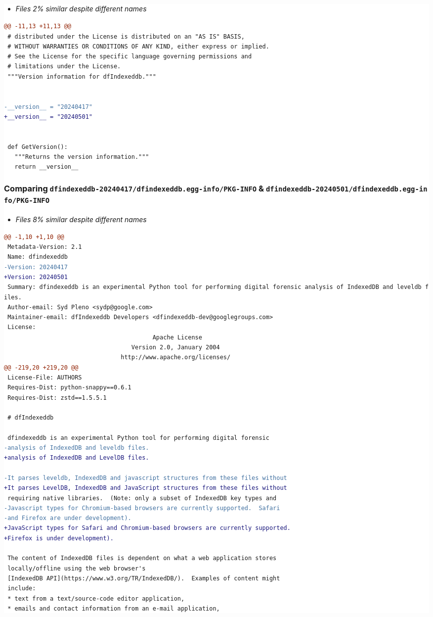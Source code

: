  * *Files 2% similar despite different names*

```diff
@@ -11,13 +11,13 @@
 # distributed under the License is distributed on an "AS IS" BASIS,
 # WITHOUT WARRANTIES OR CONDITIONS OF ANY KIND, either express or implied.
 # See the License for the specific language governing permissions and
 # limitations under the License.
 """Version information for dfIndexeddb."""
 
 
-__version__ = "20240417"
+__version__ = "20240501"
 
 
 def GetVersion():
   """Returns the version information."""
   return __version__
```

### Comparing `dfindexeddb-20240417/dfindexeddb.egg-info/PKG-INFO` & `dfindexeddb-20240501/dfindexeddb.egg-info/PKG-INFO`

 * *Files 8% similar despite different names*

```diff
@@ -1,10 +1,10 @@
 Metadata-Version: 2.1
 Name: dfindexeddb
-Version: 20240417
+Version: 20240501
 Summary: dfindexeddb is an experimental Python tool for performing digital forensic analysis of IndexedDB and leveldb files.
 Author-email: Syd Pleno <sydp@google.com>
 Maintainer-email: dfIndexeddb Developers <dfindexeddb-dev@googlegroups.com>
 License: 
                                          Apache License
                                    Version 2.0, January 2004
                                 http://www.apache.org/licenses/
@@ -219,20 +219,20 @@
 License-File: AUTHORS
 Requires-Dist: python-snappy==0.6.1
 Requires-Dist: zstd==1.5.5.1
 
 # dfIndexeddb
 
 dfindexeddb is an experimental Python tool for performing digital forensic
-analysis of IndexedDB and leveldb files.
+analysis of IndexedDB and LevelDB files.
 
-It parses leveldb, IndexedDB and javascript structures from these files without
+It parses LevelDB, IndexedDB and JavaScript structures from these files without
 requiring native libraries.  (Note: only a subset of IndexedDB key types and
-Javascript types for Chromium-based browsers are currently supported.  Safari
-and Firefox are under development).
+JavaScript types for Safari and Chromium-based browsers are currently supported.
+Firefox is under development).
 
 The content of IndexedDB files is dependent on what a web application stores
 locally/offline using the web browser's
 [IndexedDB API](https://www.w3.org/TR/IndexedDB/).  Examples of content might
 include:
 * text from a text/source-code editor application,
 * emails and contact information from an e-mail application,
```